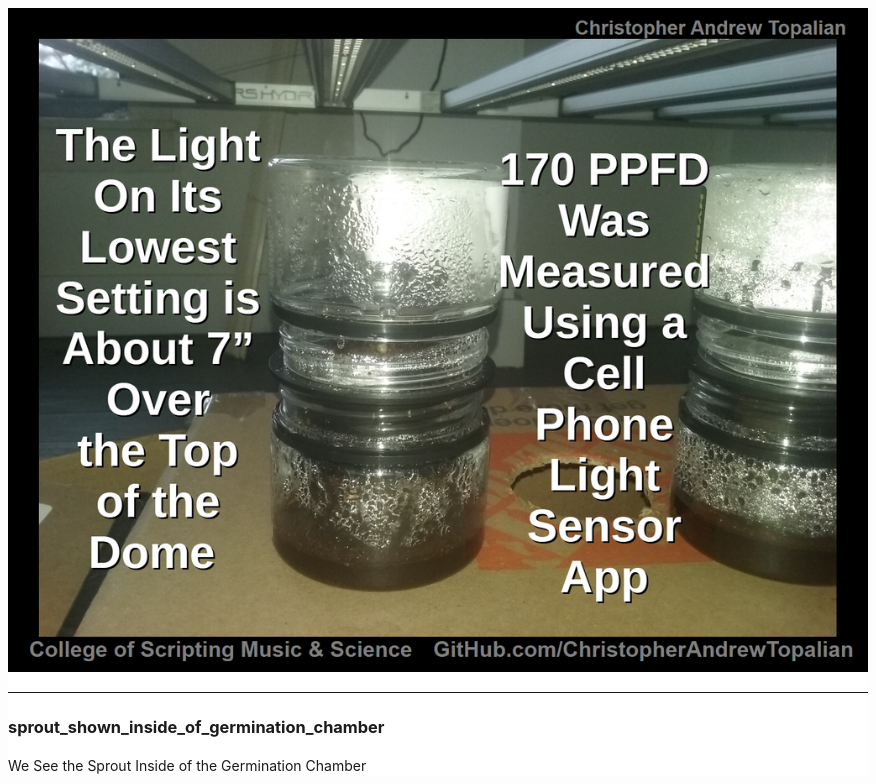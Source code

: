 ![light_on_lowest_setting_7_inches_from_top_of_dome_170_ppfd](../../media/textures/botany/germination/light_on_lowest_setting_7_inches_from_top_of_dome_170_ppfd.png)

---

### **sprout_shown_inside_of_germination_chamber**
We See the Sprout Inside of the Germination Chamber
